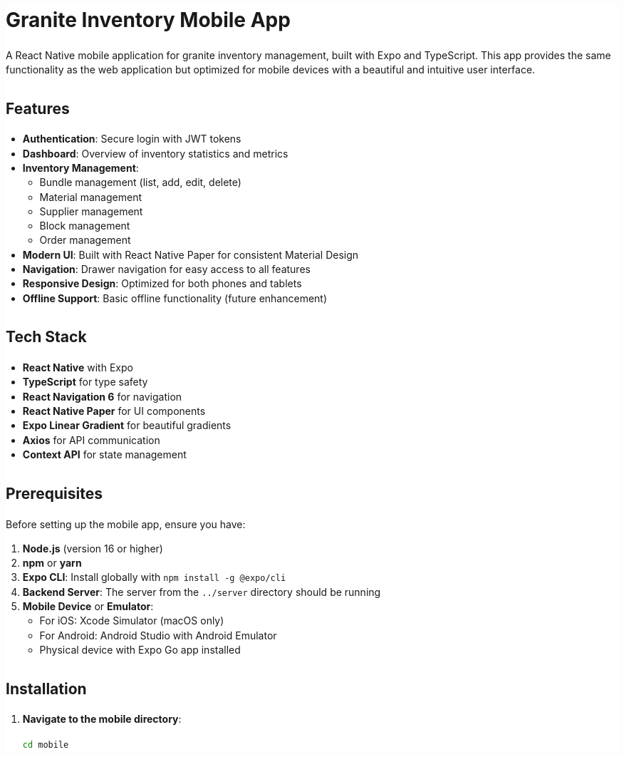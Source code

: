 # Granite Inventory Mobile App

A React Native mobile application for granite inventory management, built with Expo and TypeScript. This app provides the same functionality as the web application but optimized for mobile devices with a beautiful and intuitive user interface.

## Features

- **Authentication**: Secure login with JWT tokens
- **Dashboard**: Overview of inventory statistics and metrics
- **Inventory Management**: 
  - Bundle management (list, add, edit, delete)
  - Material management
  - Supplier management
  - Block management
  - Order management
- **Modern UI**: Built with React Native Paper for consistent Material Design
- **Navigation**: Drawer navigation for easy access to all features
- **Responsive Design**: Optimized for both phones and tablets
- **Offline Support**: Basic offline functionality (future enhancement)

## Tech Stack

- **React Native** with Expo
- **TypeScript** for type safety
- **React Navigation 6** for navigation
- **React Native Paper** for UI components
- **Expo Linear Gradient** for beautiful gradients
- **Axios** for API communication
- **Context API** for state management

## Prerequisites

Before setting up the mobile app, ensure you have:

1. **Node.js** (version 16 or higher)
2. **npm** or **yarn**
3. **Expo CLI**: Install globally with `npm install -g @expo/cli`
4. **Backend Server**: The server from the `../server` directory should be running
5. **Mobile Device** or **Emulator**:
   - For iOS: Xcode Simulator (macOS only)
   - For Android: Android Studio with Android Emulator
   - Physical device with Expo Go app installed

## Installation

1. **Navigate to the mobile directory**:
   ```bash
   cd mobile
   ```

